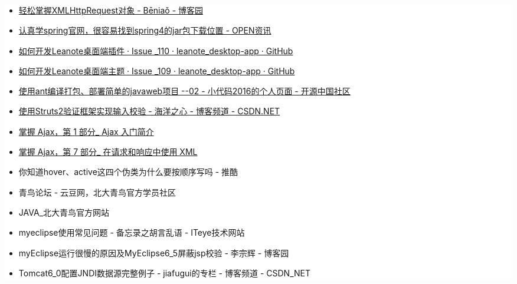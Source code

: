 + [轻松掌握XMLHttpRequest对象 - Bēniaǒ - 博客园](http://www.cnblogs.com/beniao/archive/2008/03/29/1128914.html)

+ [认真学spring官网，很容易找到spring4的jar包下载位置 - OPEN资讯](http://www.open-open.com/news/view/1eb1613)

+ [如何开发Leanote桌面端插件 · Issue _110 · leanote_desktop-app · GitHub](https://github.com/leanote/desktop-app/issues/110)

+ [如何开发Leanote桌面端主题 · Issue _109 · leanote_desktop-app · GitHub](https://github.com/leanote/desktop-app/issues/109)

+ [使用ant编译打包、部署简单的javaweb项目 --02 - 小代码2016的个人页面 - 开源中国社区](http://my.oschina.net/iamhere/blog/526750)

+ [使用Struts2验证框架实现输入校验 - 海洋之心 - 博客频道 - CSDN.NET](http://blog.csdn.net/cuihaiyang/article/details/6295763)

+ [掌握 Ajax，第 1 部分_ Ajax 入门简介](http://www.ibm.com/developerworks/cn/xml/wa-ajaxintro1.html#ibm-pcon)

+ [掌握 Ajax，第 7 部分_ 在请求和响应中使用 XML](http://www.ibm.com/developerworks/cn/xml/wa-ajaxintro7.html)

+ 你知道hover、active这四个伪类为什么要按顺序写吗 - 推酷

+ 青鸟论坛 - 云豆网，北大青鸟官方学员社区

+ JAVA_北大青鸟官方网站

+ myeclipse使用常见问题 - 备忘录之胡言乱语 - ITeye技术网站

+ myEclipse运行很慢的原因及MyEclipse6_5屏蔽jsp校验 - 李宗辉 - 博客园

+ Tomcat6_0配置JNDI数据源完整例子 - jiafugui的专栏 - 博客频道 - CSDN_NET

